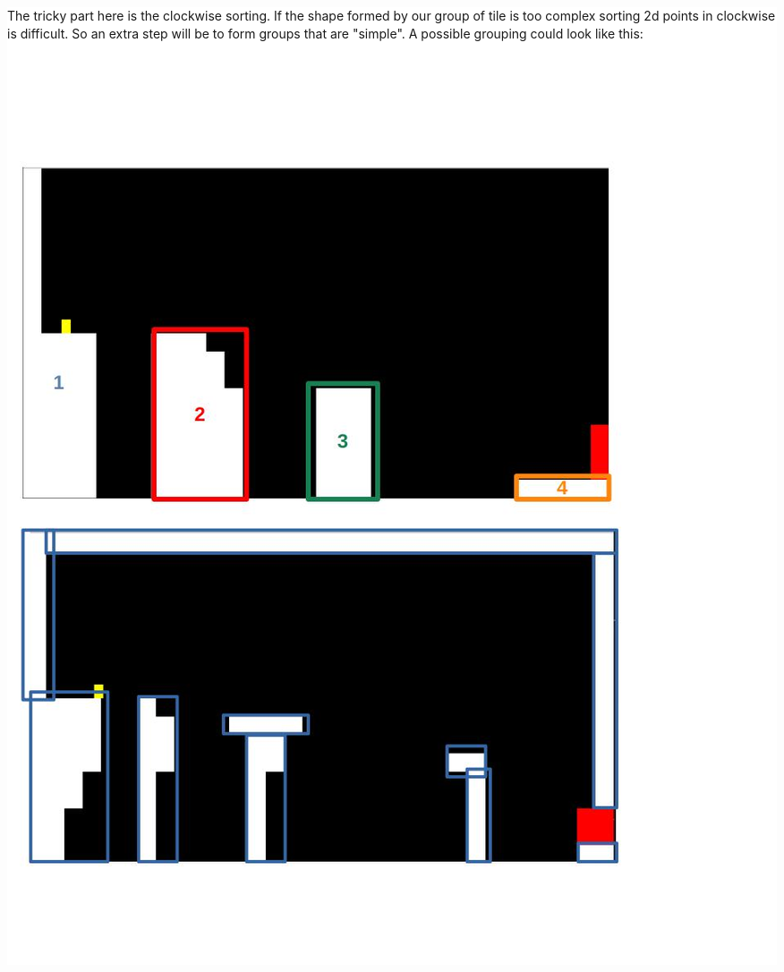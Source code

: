 The tricky part here is the clockwise sorting. If the shape formed by our group of tile is too complex sorting 2d points in clockwise is difficult. So an extra step will be to form groups that are "simple".
A possible grouping could look like this:
![image](assets/images/level_2_grouping.jpg)
